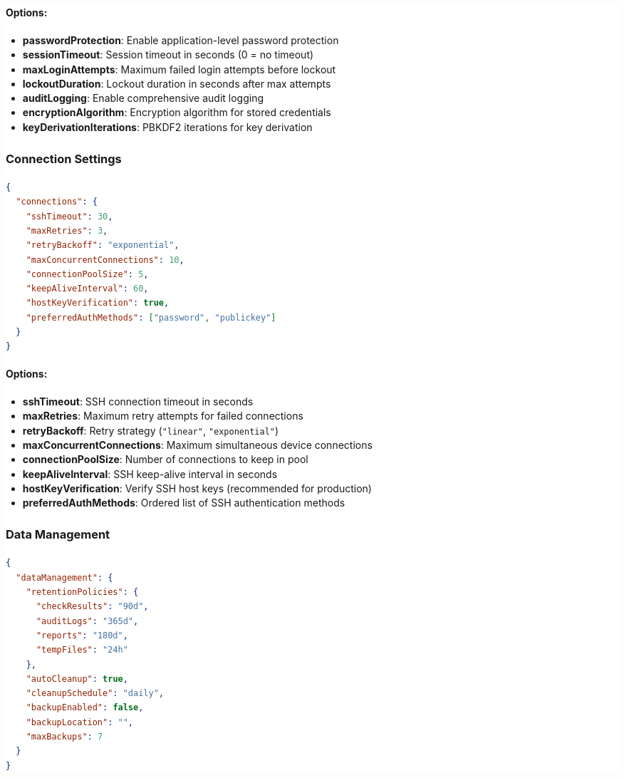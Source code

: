 #### Options:

- **passwordProtection**: Enable application-level password protection
- **sessionTimeout**: Session timeout in seconds (0 = no timeout)
- **maxLoginAttempts**: Maximum failed login attempts before lockout
- **lockoutDuration**: Lockout duration in seconds after max attempts
- **auditLogging**: Enable comprehensive audit logging
- **encryptionAlgorithm**: Encryption algorithm for stored credentials
- **keyDerivationIterations**: PBKDF2 iterations for key derivation

### Connection Settings

```json
{
  "connections": {
    "sshTimeout": 30,
    "maxRetries": 3,
    "retryBackoff": "exponential",
    "maxConcurrentConnections": 10,
    "connectionPoolSize": 5,
    "keepAliveInterval": 60,
    "hostKeyVerification": true,
    "preferredAuthMethods": ["password", "publickey"]
  }
}
```

#### Options:

- **sshTimeout**: SSH connection timeout in seconds
- **maxRetries**: Maximum retry attempts for failed connections
- **retryBackoff**: Retry strategy (`"linear"`, `"exponential"`)
- **maxConcurrentConnections**: Maximum simultaneous device connections
- **connectionPoolSize**: Number of connections to keep in pool
- **keepAliveInterval**: SSH keep-alive interval in seconds
- **hostKeyVerification**: Verify SSH host keys (recommended for production)
- **preferredAuthMethods**: Ordered list of SSH authentication methods

### Data Management

```json
{
  "dataManagement": {
    "retentionPolicies": {
      "checkResults": "90d",
      "auditLogs": "365d",
      "reports": "180d",
      "tempFiles": "24h"
    },
    "autoCleanup": true,
    "cleanupSchedule": "daily",
    "backupEnabled": false,
    "backupLocation": "",
    "maxBackups": 7
  }
}
```
